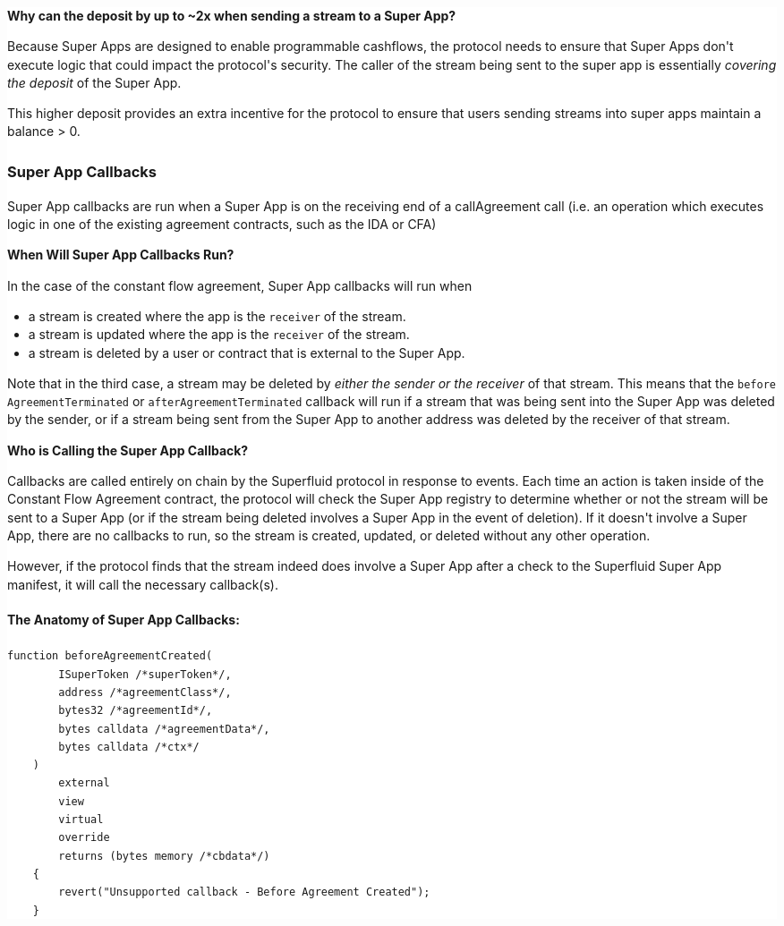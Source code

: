 **Why can the deposit by up to \~2x when sending a stream to a Super App?**

Because Super Apps are designed to enable programmable cashflows, the protocol needs to ensure that Super Apps don't execute logic that could impact the protocol's security. The caller of the stream being sent to the super app is essentially _covering the deposit_ of the Super App.

This higher deposit provides an extra incentive for the protocol to ensure that users sending streams into super apps maintain a balance > 0.&#x20;

### Super App Callbacks

Super App callbacks are run when a Super App is on the receiving end of a callAgreement call (i.e. an operation which executes logic in one of the existing agreement contracts, such as the IDA or CFA)

**When Will Super App Callbacks Run?**

In the case of the constant flow agreement, Super App callbacks will run when&#x20;

* a stream is created where the app is the `receiver` of the stream.
* a stream is updated where the app is the `receiver` of the stream. &#x20;
* a stream is deleted by a user or contract that is external to the Super App.&#x20;

Note that in the third case, a stream may be deleted by _either the sender or the receiver_ of that stream. This means that the `beforeAgreementTerminated` or `afterAgreementTerminated` callback will run if a stream that was being sent into the Super App was deleted by the sender, or if a stream being sent from the Super App to another address was deleted by the receiver of that stream.

**Who is Calling the Super App Callback?**

Callbacks are called entirely on chain by the Superfluid protocol in response to events. Each time an action is taken inside of the Constant Flow Agreement contract, the protocol will check the Super App registry to determine whether or not the stream will be sent to a Super App (or if the stream being deleted involves a Super App in the event of deletion). If it doesn't involve a Super App, there are no callbacks to run, so the stream is created, updated, or deleted without any other operation.&#x20;

However, if the protocol finds that the stream indeed does involve a Super App after a check to the Superfluid Super App manifest, it will call the necessary callback(s).

#### The Anatomy of Super App Callbacks:

```
function beforeAgreementCreated(
        ISuperToken /*superToken*/,
        address /*agreementClass*/,
        bytes32 /*agreementId*/,
        bytes calldata /*agreementData*/,
        bytes calldata /*ctx*/
    )
        external
        view
        virtual
        override
        returns (bytes memory /*cbdata*/)
    {
        revert("Unsupported callback - Before Agreement Created");
    }
```
